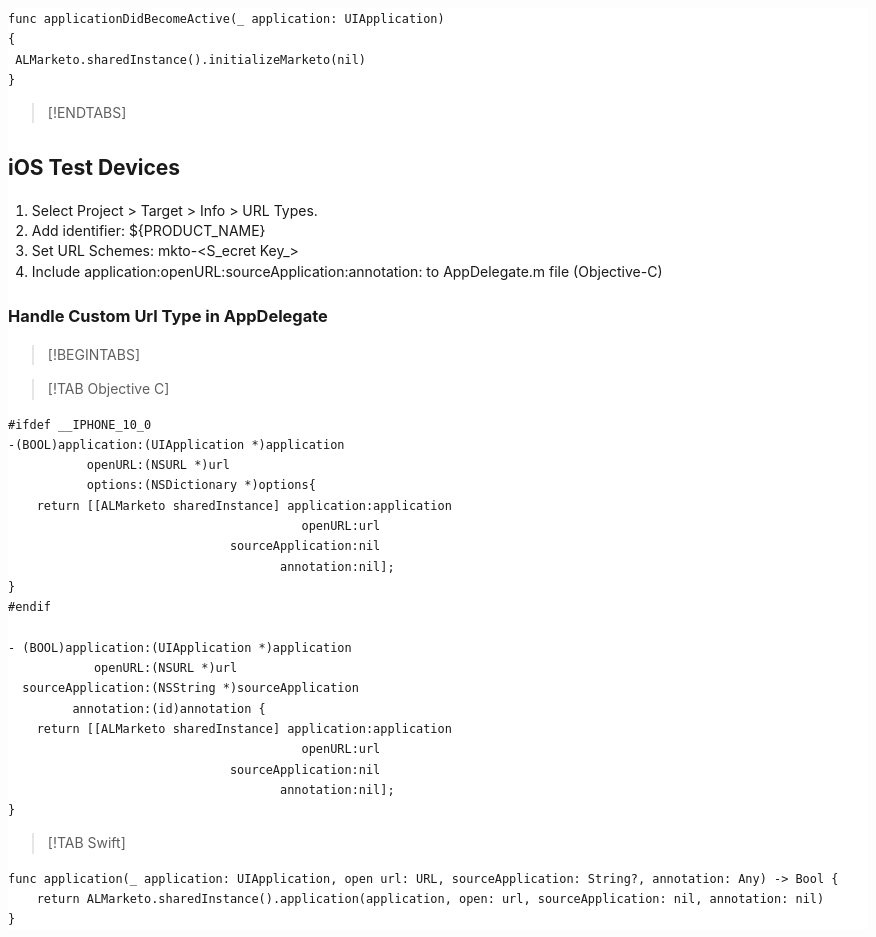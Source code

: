 ```
func applicationDidBecomeActive(_ application: UIApplication)
{
 ALMarketo.sharedInstance().initializeMarketo(nil)
}
```

>[!ENDTABS]

## iOS Test Devices

1. Select Project > Target > Info > URL Types.
1. Add identifier: ${PRODUCT_NAME}
1. Set URL Schemes: mkto-<S_ecret Key_> 
1. Include application:openURL:sourceApplication:annotation: to AppDelegate.m file (Objective-C)

### Handle Custom Url Type in AppDelegate

>[!BEGINTABS]

>[!TAB Objective C]

```
#ifdef __IPHONE_10_0
-(BOOL)application:(UIApplication *)application 
           openURL:(NSURL *)url 
           options:(NSDictionary *)options{
    return [[ALMarketo sharedInstance] application:application
                                         openURL:url
                               sourceApplication:nil
                                      annotation:nil];
}
#endif

- (BOOL)application:(UIApplication *)application
            openURL:(NSURL *)url
  sourceApplication:(NSString *)sourceApplication
         annotation:(id)annotation {
    return [[ALMarketo sharedInstance] application:application
                                         openURL:url
                               sourceApplication:nil
                                      annotation:nil];
}

```

>[!TAB Swift]

```
func application(_ application: UIApplication, open url: URL, sourceApplication: String?, annotation: Any) -> Bool {
    return ALMarketo.sharedInstance().application(application, open: url, sourceApplication: nil, annotation: nil)
}
```
